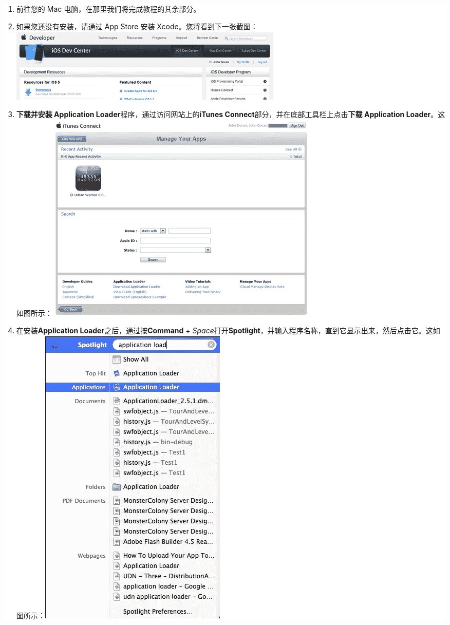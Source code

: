 1.  前往您的 Mac 电脑，在那里我们将完成教程的其余部分。

1.  如果您还没有安装，请通过 App Store 安装 Xcode。您将看到下一张截图：![操作时间——请求分发证书](img/image_1901_08_32.jpg)

1.  **下载并安装 Application Loader**程序，通过访问网站上的**iTunes Connect**部分，并在底部工具栏上点击**下载 Application Loader**。这如图所示：![执行动作——请求分发证书](img/image_1901_08_33.jpg)

1.  在安装**Application Loader**之后，通过按**Command** + *Space*打开**Spotlight**，并输入程序名称，直到它显示出来，然后点击它。这如图所示：![执行动作——请求分发证书](img/image_1901_08_34.jpg)
